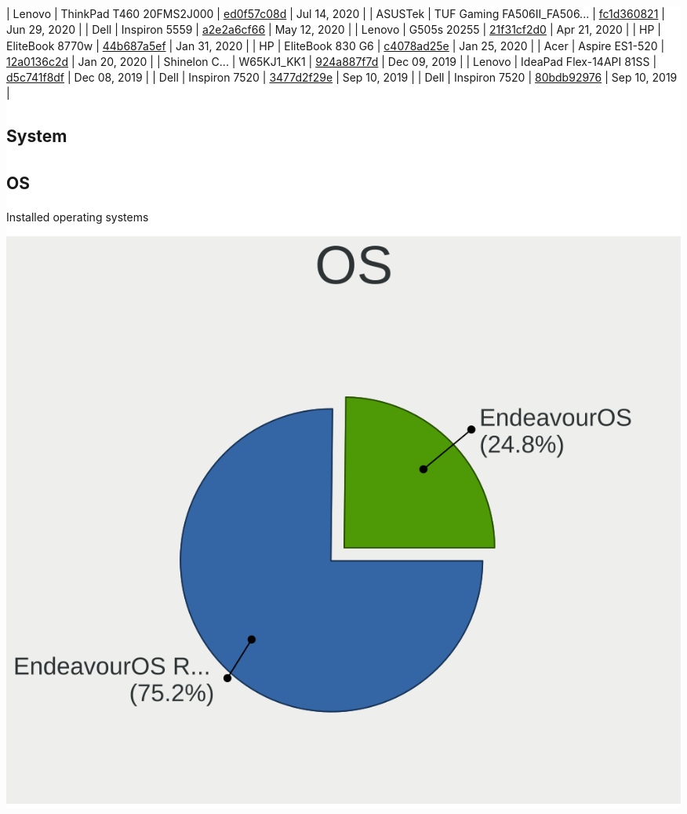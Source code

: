 | Lenovo        | ThinkPad T460 20FMS2J000    | [ed0f57c08d](https://linux-hardware.org/?probe=ed0f57c08d) | Jul 14, 2020 |
| ASUSTek       | TUF Gaming FA506II_FA506... | [fc1d360821](https://linux-hardware.org/?probe=fc1d360821) | Jun 29, 2020 |
| Dell          | Inspiron 5559               | [a2e2a6cf66](https://linux-hardware.org/?probe=a2e2a6cf66) | May 12, 2020 |
| Lenovo        | G505s 20255                 | [21f31cf2d0](https://linux-hardware.org/?probe=21f31cf2d0) | Apr 21, 2020 |
| HP            | EliteBook 8770w             | [44b687a5ef](https://linux-hardware.org/?probe=44b687a5ef) | Jan 31, 2020 |
| HP            | EliteBook 830 G6            | [c4078ad25e](https://linux-hardware.org/?probe=c4078ad25e) | Jan 25, 2020 |
| Acer          | Aspire ES1-520              | [12a0136c2d](https://linux-hardware.org/?probe=12a0136c2d) | Jan 20, 2020 |
| Shinelon C... | W65KJ1_KK1                  | [924a887f7d](https://linux-hardware.org/?probe=924a887f7d) | Dec 09, 2019 |
| Lenovo        | IdeaPad Flex-14API 81SS     | [d5c741f8df](https://linux-hardware.org/?probe=d5c741f8df) | Dec 08, 2019 |
| Dell          | Inspiron 7520               | [3477d2f29e](https://linux-hardware.org/?probe=3477d2f29e) | Sep 10, 2019 |
| Dell          | Inspiron 7520               | [80bdb92976](https://linux-hardware.org/?probe=80bdb92976) | Sep 10, 2019 |

System
------

OS
--

Installed operating systems

![OS](./images/pie_chart/os_name.svg)